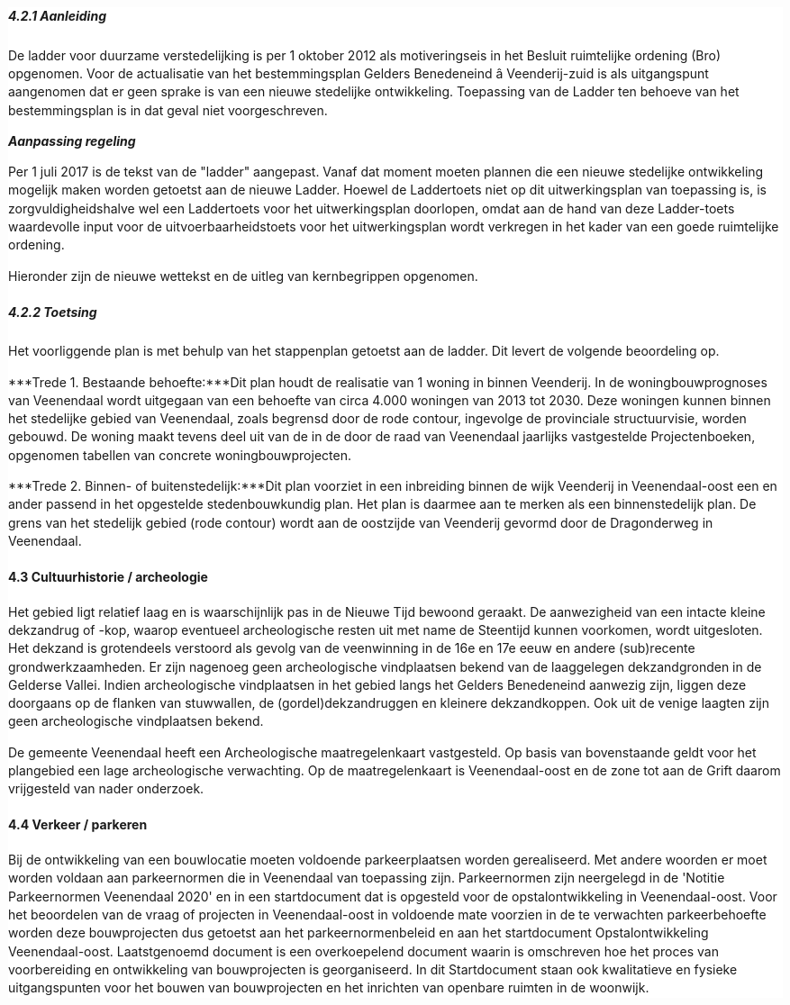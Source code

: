 ##### 4\.2\.1 Aanleiding

De ladder voor duurzame verstedelijking is per 1 oktober 2012 als motiveringseis in het Besluit ruimtelijke ordening (Bro) opgenomen. Voor de actualisatie van het bestemmingsplan Gelders Benedeneind â Veenderij\-zuid is als uitgangspunt aangenomen dat er geen sprake is van een nieuwe stedelijke ontwikkeling. Toepassing van de Ladder ten behoeve van het bestemmingsplan is in dat geval niet voorgeschreven.

***Aanpassing regeling***

Per 1 juli 2017 is de tekst van de "ladder" aangepast. Vanaf dat moment moeten plannen die een nieuwe stedelijke ontwikkeling mogelijk maken worden getoetst aan de nieuwe Ladder. Hoewel de Laddertoets niet op dit uitwerkingsplan van toepassing is, is zorgvuldigheidshalve wel een Laddertoets voor het uitwerkingsplan doorlopen, omdat aan de hand van deze Ladder\-toets waardevolle input voor de uitvoerbaarheidstoets voor het uitwerkingsplan wordt verkregen in het kader van een goede ruimtelijke ordening.

Hieronder zijn de nieuwe wettekst en de uitleg van kernbegrippen opgenomen.

##### 4\.2\.2 Toetsing

Het voorliggende plan is met behulp van het stappenplan getoetst aan de ladder. Dit levert de volgende beoordeling op.

***Trede 1\. Bestaande behoefte:***Dit plan houdt de realisatie van 1 woning in binnen Veenderij. In de woningbouwprognoses van Veenendaal wordt uitgegaan van een behoefte van circa 4\.000 woningen van 2013 tot 2030\. Deze woningen kunnen binnen het stedelijke gebied van Veenendaal, zoals begrensd door de rode contour, ingevolge de provinciale structuurvisie, worden gebouwd. De woning maakt tevens deel uit van de in de door de raad van Veenendaal jaarlijks vastgestelde Projectenboeken, opgenomen tabellen van concrete woningbouwprojecten.

***Trede 2\. Binnen\- of buitenstedelijk:***Dit plan voorziet in een inbreiding binnen de wijk Veenderij in Veenendaal\-oost een en ander passend in het opgestelde stedenbouwkundig plan. Het plan is daarmee aan te merken als een binnenstedelijk plan. De grens van het stedelijk gebied (rode contour) wordt aan de oostzijde van Veenderij gevormd door de Dragonderweg in Veenendaal.

#### 4\.3 Cultuurhistorie / archeologie

Het gebied ligt relatief laag en is waarschijnlijk pas in de Nieuwe Tijd bewoond geraakt. De aanwezigheid van een intacte kleine dekzandrug of \-kop, waarop eventueel archeologische resten uit met name de Steentijd kunnen voorkomen, wordt uitgesloten. Het dekzand is grotendeels verstoord als gevolg van de veenwinning in de 16e en 17e eeuw en andere (sub)recente grondwerkzaamheden. Er zijn nagenoeg geen archeologische vindplaatsen bekend van de laaggelegen dekzandgronden in de Gelderse Vallei. Indien archeologische vindplaatsen in het gebied langs het Gelders Benedeneind aanwezig zijn, liggen deze doorgaans op de flanken van stuwwallen, de (gordel)dekzandruggen en kleinere dekzandkoppen. Ook uit de venige laagten zijn geen archeologische vindplaatsen bekend.

De gemeente Veenendaal heeft een Archeologische maatregelenkaart vastgesteld. Op basis van bovenstaande geldt voor het plangebied een lage archeologische verwachting. Op de maatregelenkaart is Veenendaal\-oost en de zone tot aan de Grift daarom vrijgesteld van nader onderzoek.

#### 4\.4 Verkeer / parkeren

Bij de ontwikkeling van een bouwlocatie moeten voldoende parkeerplaatsen worden gerealiseerd. Met andere woorden er moet worden voldaan aan parkeernormen die in Veenendaal van toepassing zijn. Parkeernormen zijn neergelegd in de 'Notitie Parkeernormen Veenendaal 2020' en in een startdocument dat is opgesteld voor de opstalontwikkeling in Veenendaal\-oost. Voor het beoordelen van de vraag of projecten in Veenendaal\-oost in voldoende mate voorzien in de te verwachten parkeerbehoefte worden deze bouwprojecten dus getoetst aan het parkeernormenbeleid en aan het startdocument Opstalontwikkeling Veenendaal\-oost. Laatstgenoemd document is een overkoepelend document waarin is omschreven hoe het proces van voorbereiding en ontwikkeling van bouwprojecten is georganiseerd. In dit Startdocument staan ook kwalitatieve en fysieke uitgangspunten voor het bouwen van bouwprojecten en het inrichten van openbare ruimten in de woonwijk.
